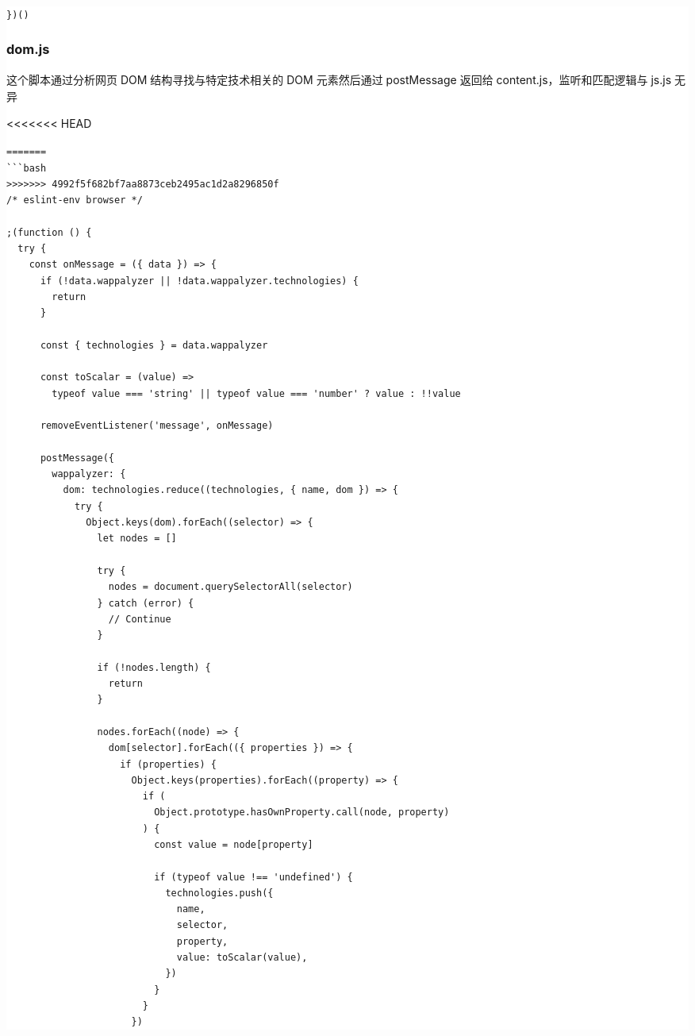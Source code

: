 ```plain
})()
```

### dom.js

这个脚本通过分析网页 DOM 结构寻找与特定技术相关的 DOM 元素然后通过 postMessage 返回给 content.js，监听和匹配逻辑与 js.js 无异

<<<<<<< HEAD
```plain
=======
```bash
>>>>>>> 4992f5f682bf7aa8873ceb2495ac1d2a8296850f
/* eslint-env browser */

;(function () {
  try {
    const onMessage = ({ data }) => {
      if (!data.wappalyzer || !data.wappalyzer.technologies) {
        return
      }

      const { technologies } = data.wappalyzer

      const toScalar = (value) =>
        typeof value === 'string' || typeof value === 'number' ? value : !!value

      removeEventListener('message', onMessage)

      postMessage({
        wappalyzer: {
          dom: technologies.reduce((technologies, { name, dom }) => {
            try {
              Object.keys(dom).forEach((selector) => {
                let nodes = []

                try {
                  nodes = document.querySelectorAll(selector)
                } catch (error) {
                  // Continue
                }

                if (!nodes.length) {
                  return
                }

                nodes.forEach((node) => {
                  dom[selector].forEach(({ properties }) => {
                    if (properties) {
                      Object.keys(properties).forEach((property) => {
                        if (
                          Object.prototype.hasOwnProperty.call(node, property)
                        ) {
                          const value = node[property]

                          if (typeof value !== 'undefined') {
                            technologies.push({
                              name,
                              selector,
                              property,
                              value: toScalar(value),
                            })
                          }
                        }
                      })
```